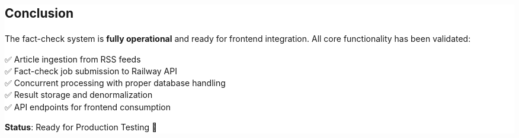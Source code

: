 
## Conclusion

The fact-check system is **fully operational** and ready for frontend integration. All core functionality has been validated:

✅ Article ingestion from RSS feeds  
✅ Fact-check job submission to Railway API  
✅ Concurrent processing with proper database handling  
✅ Result storage and denormalization  
✅ API endpoints for frontend consumption  

**Status**: Ready for Production Testing 🚀
